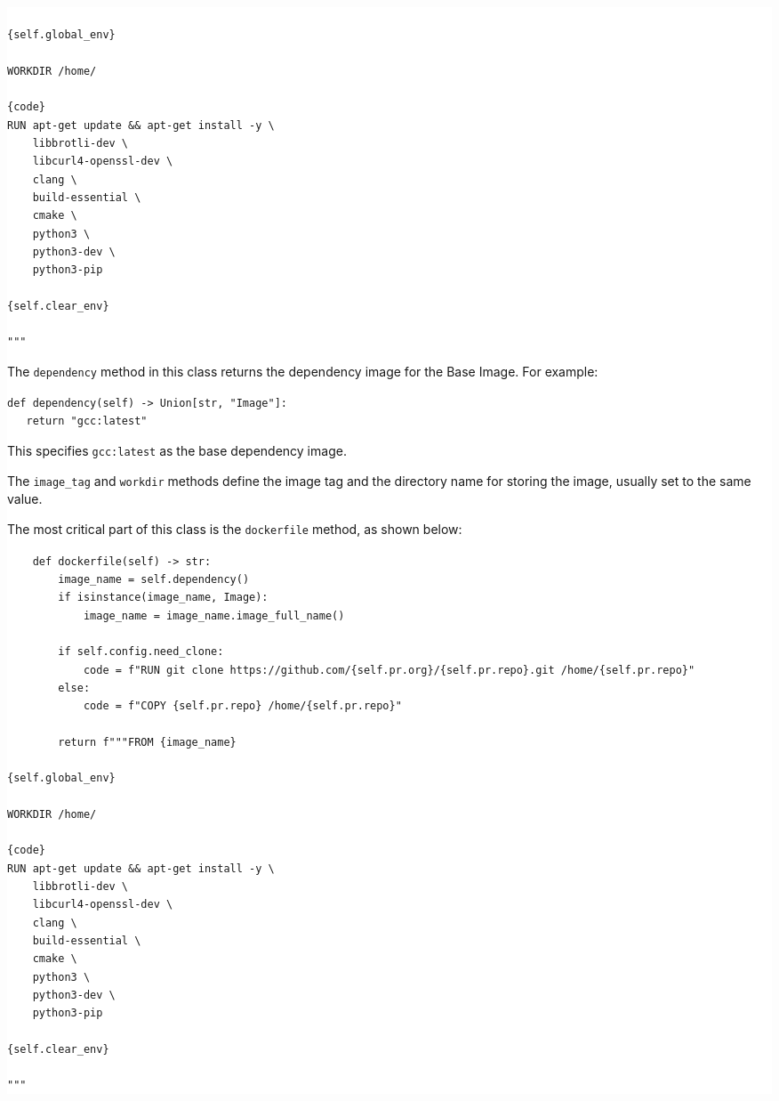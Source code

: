 ```

{self.global_env}

WORKDIR /home/

{code}
RUN apt-get update && apt-get install -y \
    libbrotli-dev \
    libcurl4-openssl-dev \
    clang \
    build-essential \
    cmake \
    python3 \
    python3-dev \
    python3-pip

{self.clear_env}

"""
```
The `dependency` method in this class returns the dependency image for the Base Image. For example:

```
def dependency(self) -> Union[str, "Image"]:
   return "gcc:latest"
```
This specifies `gcc:latest` as the base dependency image.

The `image_tag` and `workdir` methods define the image tag and the directory name for storing the image, usually set to the same value.

The most critical part of this class is the `dockerfile` method, as shown below:
```
    def dockerfile(self) -> str:
        image_name = self.dependency()
        if isinstance(image_name, Image):
            image_name = image_name.image_full_name()

        if self.config.need_clone:
            code = f"RUN git clone https://github.com/{self.pr.org}/{self.pr.repo}.git /home/{self.pr.repo}"
        else:
            code = f"COPY {self.pr.repo} /home/{self.pr.repo}"

        return f"""FROM {image_name}

{self.global_env}

WORKDIR /home/

{code}
RUN apt-get update && apt-get install -y \
    libbrotli-dev \
    libcurl4-openssl-dev \
    clang \
    build-essential \
    cmake \
    python3 \
    python3-dev \
    python3-pip

{self.clear_env}

"""
```